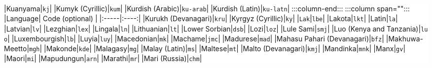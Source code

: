   |Kuanyama|`kj`|
  |Kumyk (Cyrillic)|`kum`|
  |Kurdish (Arabic)|`ku-arab`|
  |Kurdish (Latin)|`ku-latn`|
   :::column-end:::
   :::column span="":::
      |Language| Code (optional) |
  |:-----|:----:|
  |Kurukh (Devanagari)|`kru`|
  |Kyrgyz (Cyrillic)|`ky`|
  |`Lak`|`lbe`|
  |Lakota|`lkt`|
  |Latin|`la`|
  |Latvian|`lv`|
  |Lezghian|`lex`|
  |Lingala|`ln`|
  |Lithuanian|`lt`|
  |Lower Sorbian|`dsb`|
  |Lozi|`loz`|
  |Lule Sami|`smj`|
  |Luo (Kenya and Tanzania)|`luo`|
  |Luxembourgish|`lb`|
  |Luyia|`luy`|
  |Macedonian|`mk`|
  |Machame|`jmc`|
  |Madurese|`mad`|
  |Mahasu Pahari (Devanagari)|`bfz`|
  |Makhuwa-Meetto|`mgh`|
  |Makonde|`kde`|
  |Malagasy|`mg`|
  |Malay (Latin)|`ms`|
  |Maltese|`mt`|
  |Malto (Devanagari)|`kmj`|
  |Mandinka|`mnk`|
  |Manx|`gv`|
  |Maori|`mi`|
  |Mapudungun|`arn`|
  |Marathi|`mr`|
  |Mari (Russia)|`chm`|